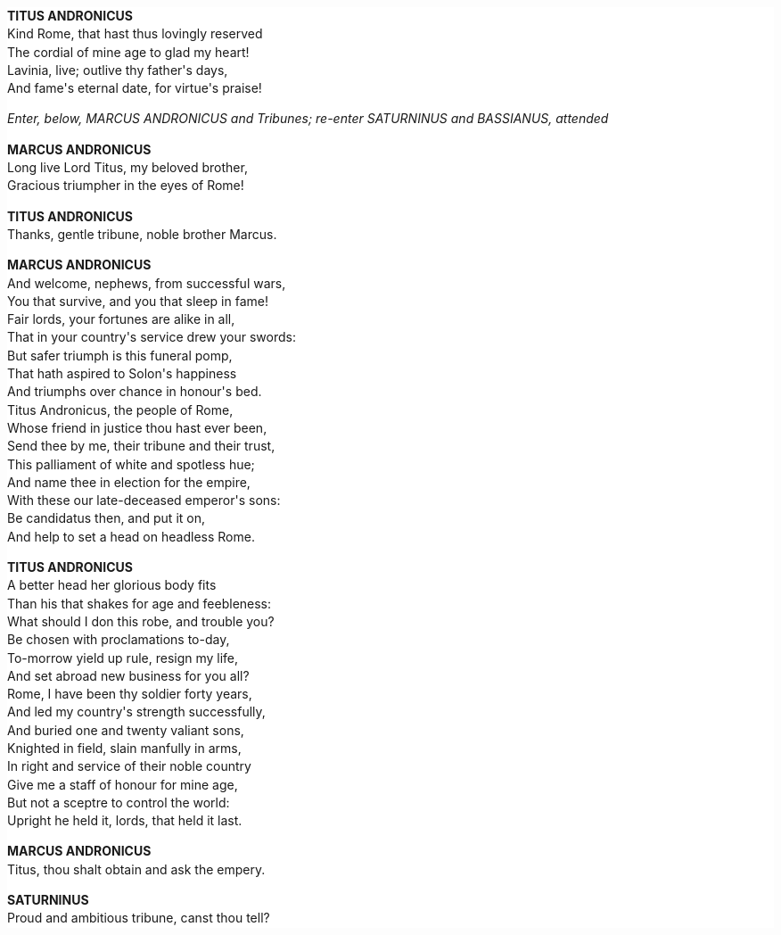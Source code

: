 **TITUS ANDRONICUS**  
Kind Rome, that hast thus lovingly reserved  
The cordial of mine age to glad my heart!  
Lavinia, live; outlive thy father's days,  
And fame's eternal date, for virtue's praise!  

_Enter, below, MARCUS ANDRONICUS and Tribunes; re-enter SATURNINUS and
BASSIANUS, attended_

**MARCUS ANDRONICUS**  
Long live Lord Titus, my beloved brother,  
Gracious triumpher in the eyes of Rome!  

**TITUS ANDRONICUS**  
Thanks, gentle tribune, noble brother Marcus.  

**MARCUS ANDRONICUS**  
And welcome, nephews, from successful wars,  
You that survive, and you that sleep in fame!  
Fair lords, your fortunes are alike in all,  
That in your country's service drew your swords:  
But safer triumph is this funeral pomp,  
That hath aspired to Solon's happiness  
And triumphs over chance in honour's bed.  
Titus Andronicus, the people of Rome,  
Whose friend in justice thou hast ever been,  
Send thee by me, their tribune and their trust,  
This palliament of white and spotless hue;  
And name thee in election for the empire,  
With these our late-deceased emperor's sons:  
Be candidatus then, and put it on,  
And help to set a head on headless Rome.  

**TITUS ANDRONICUS**  
A better head her glorious body fits  
Than his that shakes for age and feebleness:  
What should I don this robe, and trouble you?  
Be chosen with proclamations to-day,  
To-morrow yield up rule, resign my life,  
And set abroad new business for you all?  
Rome, I have been thy soldier forty years,  
And led my country's strength successfully,  
And buried one and twenty valiant sons,  
Knighted in field, slain manfully in arms,  
In right and service of their noble country  
Give me a staff of honour for mine age,  
But not a sceptre to control the world:  
Upright he held it, lords, that held it last.  

**MARCUS ANDRONICUS**  
Titus, thou shalt obtain and ask the empery.  

**SATURNINUS**  
Proud and ambitious tribune, canst thou tell?  
